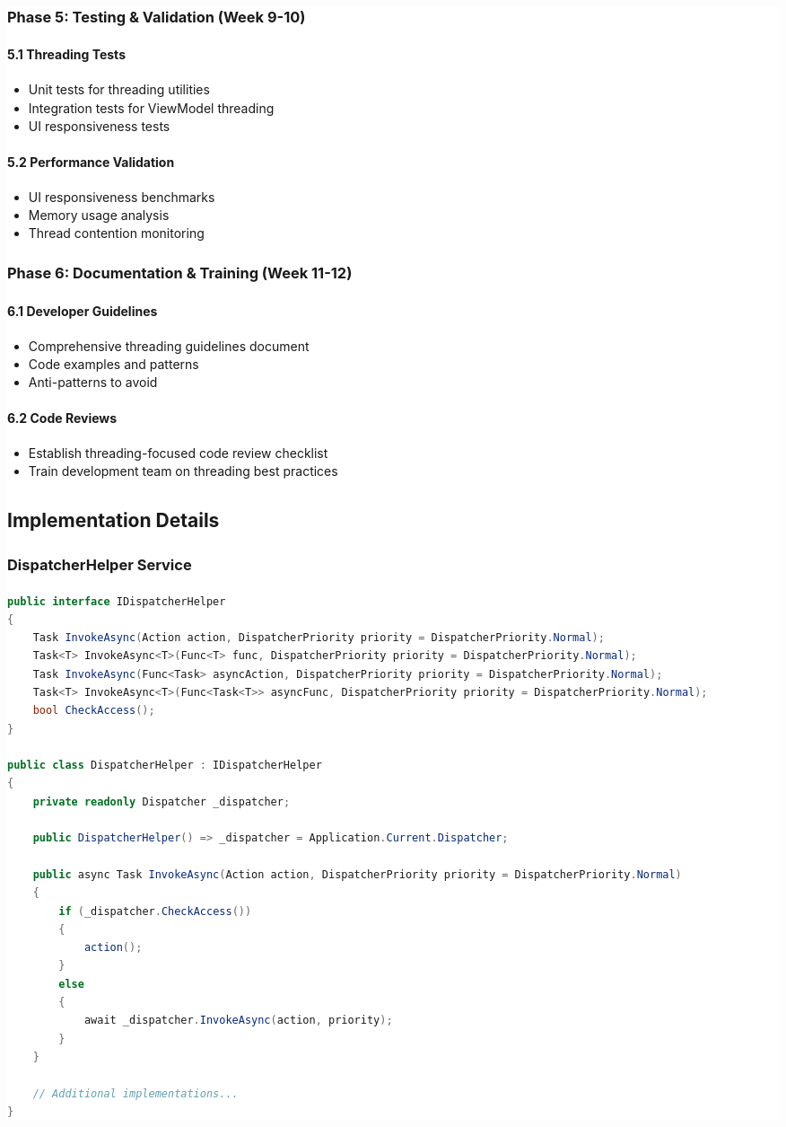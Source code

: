 ### Phase 5: Testing & Validation (Week 9-10)

#### 5.1 Threading Tests
- Unit tests for threading utilities
- Integration tests for ViewModel threading
- UI responsiveness tests

#### 5.2 Performance Validation
- UI responsiveness benchmarks
- Memory usage analysis
- Thread contention monitoring

### Phase 6: Documentation & Training (Week 11-12)

#### 6.1 Developer Guidelines
- Comprehensive threading guidelines document
- Code examples and patterns
- Anti-patterns to avoid

#### 6.2 Code Reviews
- Establish threading-focused code review checklist
- Train development team on threading best practices

## Implementation Details

### DispatcherHelper Service

```csharp
public interface IDispatcherHelper
{
    Task InvokeAsync(Action action, DispatcherPriority priority = DispatcherPriority.Normal);
    Task<T> InvokeAsync<T>(Func<T> func, DispatcherPriority priority = DispatcherPriority.Normal);
    Task InvokeAsync(Func<Task> asyncAction, DispatcherPriority priority = DispatcherPriority.Normal);
    Task<T> InvokeAsync<T>(Func<Task<T>> asyncFunc, DispatcherPriority priority = DispatcherPriority.Normal);
    bool CheckAccess();
}

public class DispatcherHelper : IDispatcherHelper
{
    private readonly Dispatcher _dispatcher;

    public DispatcherHelper() => _dispatcher = Application.Current.Dispatcher;

    public async Task InvokeAsync(Action action, DispatcherPriority priority = DispatcherPriority.Normal)
    {
        if (_dispatcher.CheckAccess())
        {
            action();
        }
        else
        {
            await _dispatcher.InvokeAsync(action, priority);
        }
    }

    // Additional implementations...
}
```
